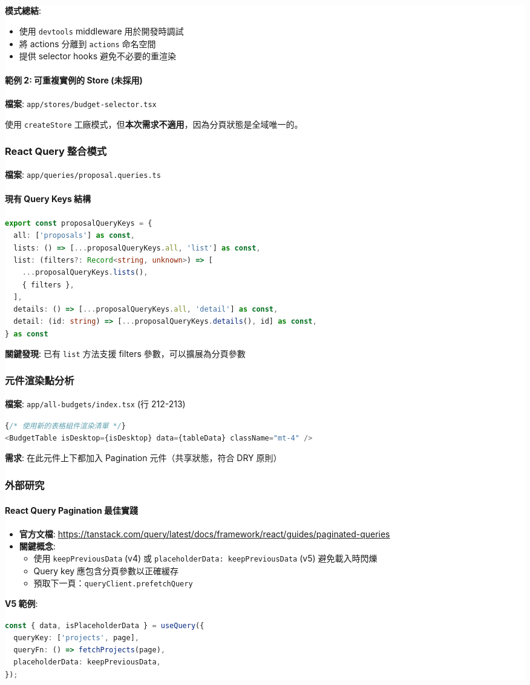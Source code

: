 **模式總結**:
- 使用 `devtools` middleware 用於開發時調試
- 將 actions 分離到 `actions` 命名空間
- 提供 selector hooks 避免不必要的重渲染

#### 範例 2: 可重複實例的 Store (未採用)

**檔案**: `app/stores/budget-selector.tsx`

使用 `createStore` 工廠模式，但**本次需求不適用**，因為分頁狀態是全域唯一的。

### React Query 整合模式

**檔案**: `app/queries/proposal.queries.ts`

#### 現有 Query Keys 結構

```typescript
export const proposalQueryKeys = {
  all: ['proposals'] as const,
  lists: () => [...proposalQueryKeys.all, 'list'] as const,
  list: (filters?: Record<string, unknown>) => [
    ...proposalQueryKeys.lists(),
    { filters },
  ],
  details: () => [...proposalQueryKeys.all, 'detail'] as const,
  detail: (id: string) => [...proposalQueryKeys.details(), id] as const,
} as const
```

**關鍵發現**: 已有 `list` 方法支援 filters 參數，可以擴展為分頁參數

### 元件渲染點分析

**檔案**: `app/all-budgets/index.tsx` (行 212-213)

```typescript
{/* 使用新的表格組件渲染清單 */}
<BudgetTable isDesktop={isDesktop} data={tableData} className="mt-4" />
```

**需求**: 在此元件上下都加入 Pagination 元件（共享狀態，符合 DRY 原則）

### 外部研究

#### React Query Pagination 最佳實踐

- **官方文檔**: https://tanstack.com/query/latest/docs/framework/react/guides/paginated-queries
- **關鍵概念**:
  - 使用 `keepPreviousData` (v4) 或 `placeholderData: keepPreviousData` (v5) 避免載入時閃爍
  - Query key 應包含分頁參數以正確緩存
  - 預取下一頁：`queryClient.prefetchQuery`

**V5 範例**:
```typescript
const { data, isPlaceholderData } = useQuery({
  queryKey: ['projects', page],
  queryFn: () => fetchProjects(page),
  placeholderData: keepPreviousData,
});
```
